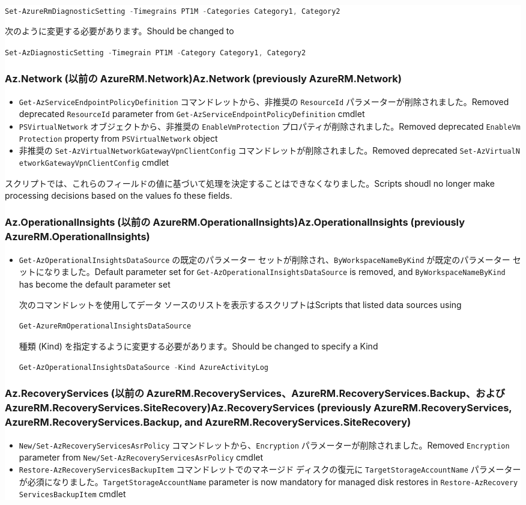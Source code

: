   ```powershell
  Set-AzureRmDiagnosticSetting -Timegrains PT1M -Categories Category1, Category2
  ```

  <span data-ttu-id="2865e-227">次のように変更する必要があります。</span><span class="sxs-lookup"><span data-stu-id="2865e-227">Should be changed to</span></span>
  ```powershell
  Set-AzDiagnosticSetting -Timegrain PT1M -Category Category1, Category2
  ```
### <a name="aznetwork-previously-azurermnetwork"></a><span data-ttu-id="2865e-228">Az.Network (以前の AzureRM.Network)</span><span class="sxs-lookup"><span data-stu-id="2865e-228">Az.Network (previously AzureRM.Network)</span></span>
- <span data-ttu-id="2865e-229">`Get-AzServiceEndpointPolicyDefinition` コマンドレットから、非推奨の `ResourceId` パラメーターが削除されました。</span><span class="sxs-lookup"><span data-stu-id="2865e-229">Removed deprecated `ResourceId` parameter from `Get-AzServiceEndpointPolicyDefinition` cmdlet</span></span>
- <span data-ttu-id="2865e-230">`PSVirtualNetwork` オブジェクトから、非推奨の `EnableVmProtection` プロパティが削除されました。</span><span class="sxs-lookup"><span data-stu-id="2865e-230">Removed deprecated `EnableVmProtection` property from `PSVirtualNetwork` object</span></span>
- <span data-ttu-id="2865e-231">非推奨の `Set-AzVirtualNetworkGatewayVpnClientConfig` コマンドレットが削除されました。</span><span class="sxs-lookup"><span data-stu-id="2865e-231">Removed deprecated `Set-AzVirtualNetworkGatewayVpnClientConfig` cmdlet</span></span>
  
<span data-ttu-id="2865e-232">スクリプトでは、これらのフィールドの値に基づいて処理を決定することはできなくなりました。</span><span class="sxs-lookup"><span data-stu-id="2865e-232">Scripts shoudl no longer make processing decisions based on the values fo these fields.</span></span>

### <a name="azoperationalinsights-previously-azurermoperationalinsights"></a><span data-ttu-id="2865e-233">Az.OperationalInsights (以前の AzureRM.OperationalInsights)</span><span class="sxs-lookup"><span data-stu-id="2865e-233">Az.OperationalInsights (previously AzureRM.OperationalInsights)</span></span>
- <span data-ttu-id="2865e-234">`Get-AzOperationalInsightsDataSource` の既定のパラメーター セットが削除され、`ByWorkspaceNameByKind` が既定のパラメーター セットになりました。</span><span class="sxs-lookup"><span data-stu-id="2865e-234">Default parameter set for `Get-AzOperationalInsightsDataSource` is removed, and `ByWorkspaceNameByKind` has become the default parameter set</span></span>

  <span data-ttu-id="2865e-235">次のコマンドレットを使用してデータ ソースのリストを表示するスクリプトは</span><span class="sxs-lookup"><span data-stu-id="2865e-235">Scripts that listed data sources using</span></span>
  ```powershell
  Get-AzureRmOperationalInsightsDataSource
  ```

  <span data-ttu-id="2865e-236">種類 (Kind) を指定するように変更する必要があります。</span><span class="sxs-lookup"><span data-stu-id="2865e-236">Should be changed to specify a Kind</span></span>
  ```powershell
  Get-AzOperationalInsightsDataSource -Kind AzureActivityLog
  ```

### <a name="azrecoveryservices-previously-azurermrecoveryservices-azurermrecoveryservicesbackup-and-azurermrecoveryservicessiterecovery"></a><span data-ttu-id="2865e-237">Az.RecoveryServices (以前の AzureRM.RecoveryServices、AzureRM.RecoveryServices.Backup、および AzureRM.RecoveryServices.SiteRecovery)</span><span class="sxs-lookup"><span data-stu-id="2865e-237">Az.RecoveryServices (previously AzureRM.RecoveryServices, AzureRM.RecoveryServices.Backup, and AzureRM.RecoveryServices.SiteRecovery)</span></span>
- <span data-ttu-id="2865e-238">`New/Set-AzRecoveryServicesAsrPolicy` コマンドレットから、`Encryption` パラメーターが削除されました。</span><span class="sxs-lookup"><span data-stu-id="2865e-238">Removed `Encryption` parameter from `New/Set-AzRecoveryServicesAsrPolicy` cmdlet</span></span>
- <span data-ttu-id="2865e-239">`Restore-AzRecoveryServicesBackupItem` コマンドレットでのマネージド ディスクの復元に `TargetStorageAccountName` パラメーターが必須になりました。</span><span class="sxs-lookup"><span data-stu-id="2865e-239">`TargetStorageAccountName` parameter is now mandatory for managed disk restores in `Restore-AzRecoveryServicesBackupItem` cmdlet</span></span>